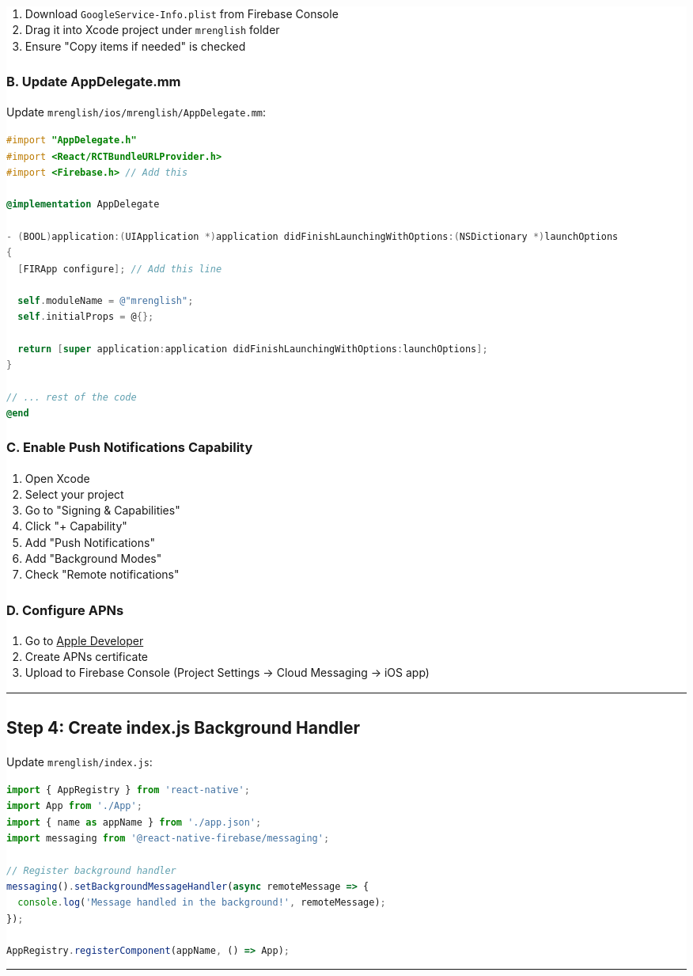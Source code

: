 1. Download `GoogleService-Info.plist` from Firebase Console
2. Drag it into Xcode project under `mrenglish` folder
3. Ensure "Copy items if needed" is checked

### B. Update AppDelegate.mm

Update `mrenglish/ios/mrenglish/AppDelegate.mm`:

```objective-c
#import "AppDelegate.h"
#import <React/RCTBundleURLProvider.h>
#import <Firebase.h> // Add this

@implementation AppDelegate

- (BOOL)application:(UIApplication *)application didFinishLaunchingWithOptions:(NSDictionary *)launchOptions
{
  [FIRApp configure]; // Add this line
  
  self.moduleName = @"mrenglish";
  self.initialProps = @{};
  
  return [super application:application didFinishLaunchingWithOptions:launchOptions];
}

// ... rest of the code
@end
```

### C. Enable Push Notifications Capability

1. Open Xcode
2. Select your project
3. Go to "Signing & Capabilities"
4. Click "+ Capability"
5. Add "Push Notifications"
6. Add "Background Modes"
7. Check "Remote notifications"

### D. Configure APNs

1. Go to [Apple Developer](https://developer.apple.com/)
2. Create APNs certificate
3. Upload to Firebase Console (Project Settings → Cloud Messaging → iOS app)

---

## Step 4: Create index.js Background Handler

Update `mrenglish/index.js`:

```javascript
import { AppRegistry } from 'react-native';
import App from './App';
import { name as appName } from './app.json';
import messaging from '@react-native-firebase/messaging';

// Register background handler
messaging().setBackgroundMessageHandler(async remoteMessage => {
  console.log('Message handled in the background!', remoteMessage);
});

AppRegistry.registerComponent(appName, () => App);
```

---